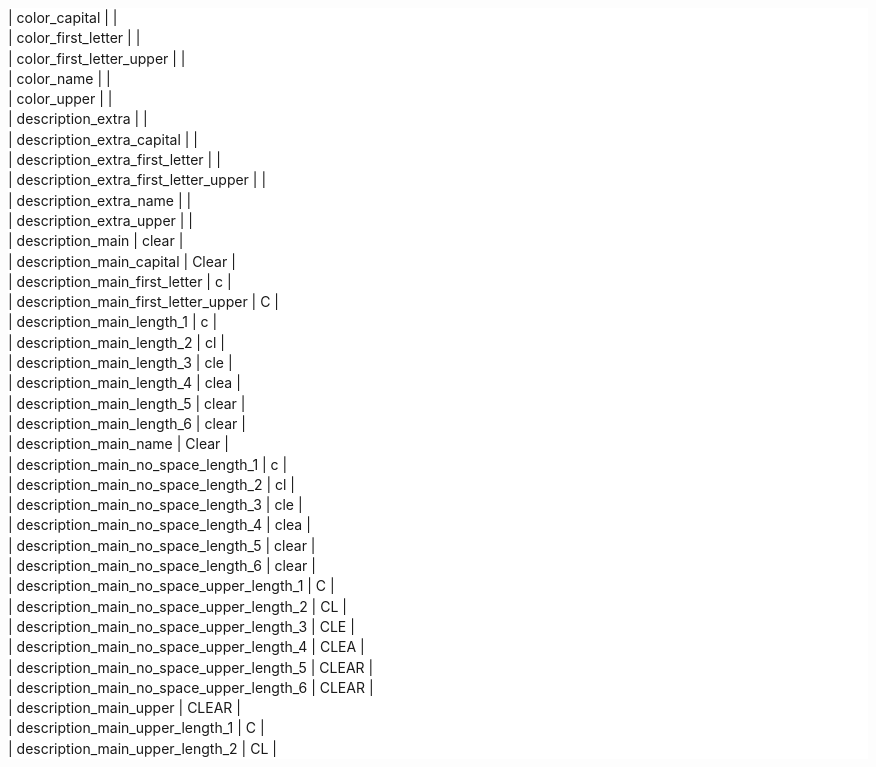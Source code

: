 | color_capital |  |  
| color_first_letter |  |  
| color_first_letter_upper |  |  
| color_name |  |  
| color_upper |  |  
| description_extra |  |  
| description_extra_capital |  |  
| description_extra_first_letter |  |  
| description_extra_first_letter_upper |  |  
| description_extra_name |  |  
| description_extra_upper |  |  
| description_main | clear |  
| description_main_capital | Clear |  
| description_main_first_letter | c |  
| description_main_first_letter_upper | C |  
| description_main_length_1 | c |  
| description_main_length_2 | cl |  
| description_main_length_3 | cle |  
| description_main_length_4 | clea |  
| description_main_length_5 | clear |  
| description_main_length_6 | clear |  
| description_main_name | Clear |  
| description_main_no_space_length_1 | c |  
| description_main_no_space_length_2 | cl |  
| description_main_no_space_length_3 | cle |  
| description_main_no_space_length_4 | clea |  
| description_main_no_space_length_5 | clear |  
| description_main_no_space_length_6 | clear |  
| description_main_no_space_upper_length_1 | C |  
| description_main_no_space_upper_length_2 | CL |  
| description_main_no_space_upper_length_3 | CLE |  
| description_main_no_space_upper_length_4 | CLEA |  
| description_main_no_space_upper_length_5 | CLEAR |  
| description_main_no_space_upper_length_6 | CLEAR |  
| description_main_upper | CLEAR |  
| description_main_upper_length_1 | C |  
| description_main_upper_length_2 | CL |  